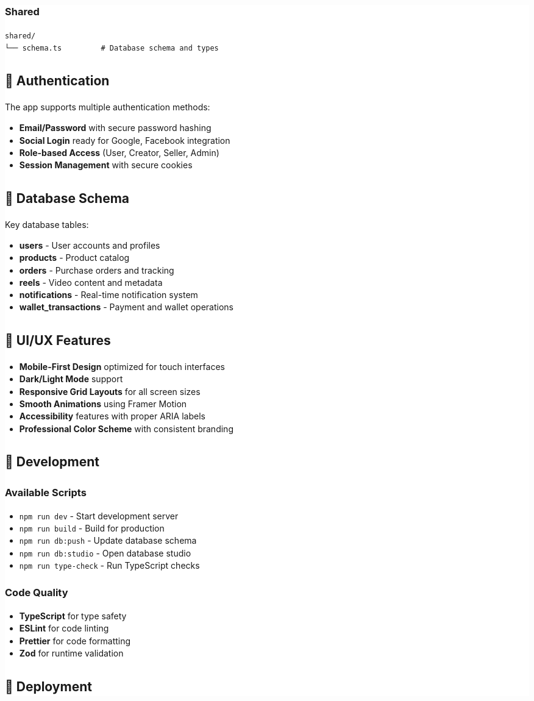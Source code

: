 ### Shared
```
shared/
└── schema.ts         # Database schema and types
```

## 🔐 Authentication

The app supports multiple authentication methods:
- **Email/Password** with secure password hashing
- **Social Login** ready for Google, Facebook integration
- **Role-based Access** (User, Creator, Seller, Admin)
- **Session Management** with secure cookies

## 💾 Database Schema

Key database tables:
- **users** - User accounts and profiles
- **products** - Product catalog
- **orders** - Purchase orders and tracking
- **reels** - Video content and metadata
- **notifications** - Real-time notification system
- **wallet_transactions** - Payment and wallet operations

## 🎨 UI/UX Features

- **Mobile-First Design** optimized for touch interfaces
- **Dark/Light Mode** support
- **Responsive Grid Layouts** for all screen sizes
- **Smooth Animations** using Framer Motion
- **Accessibility** features with proper ARIA labels
- **Professional Color Scheme** with consistent branding

## 🔧 Development

### Available Scripts
- `npm run dev` - Start development server
- `npm run build` - Build for production
- `npm run db:push` - Update database schema
- `npm run db:studio` - Open database studio
- `npm run type-check` - Run TypeScript checks

### Code Quality
- **TypeScript** for type safety
- **ESLint** for code linting
- **Prettier** for code formatting
- **Zod** for runtime validation

## 🚀 Deployment
